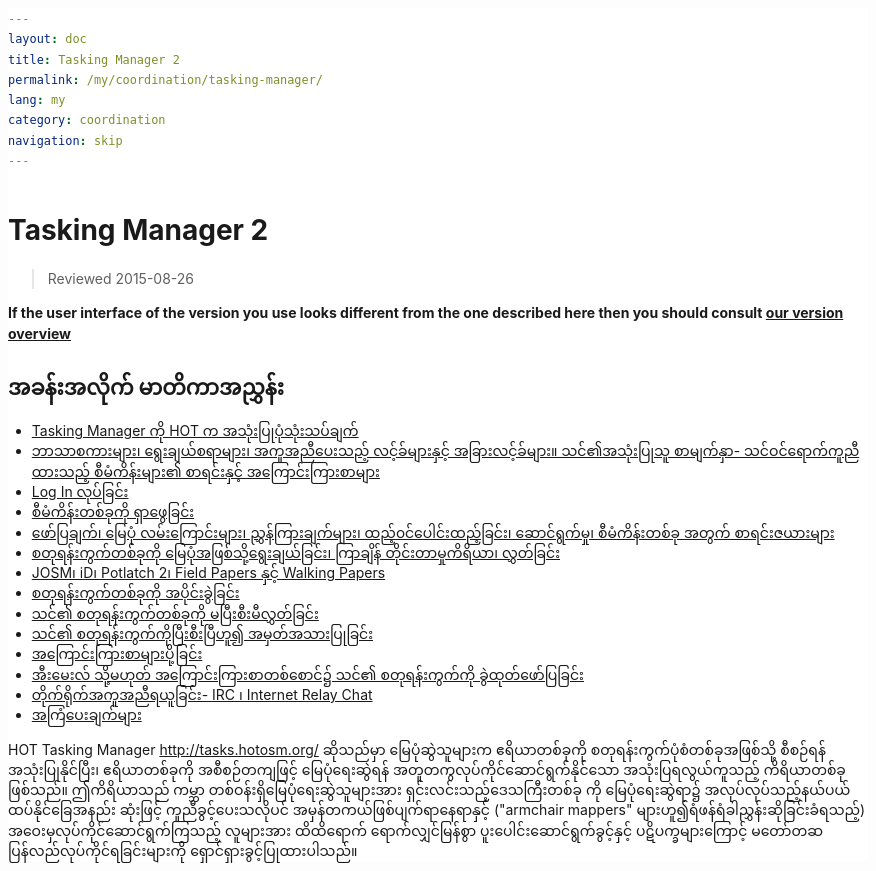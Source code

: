 ```yaml
---
layout: doc
title: Tasking Manager 2
permalink: /my/coordination/tasking-manager/
lang: my
category: coordination
navigation: skip
---
```


# Tasking Manager 2

> Reviewed 2015-08-26  

**If the user interface of the version you use looks different from the one described here then you should consult [our version overview](/en/coordination/tm-disambiguation)**

အခန်းအလိုက် မာတိကာအညွှန်း
-------------
- [Tasking Manager ကို HOT က အသုံးပြုပုံသုံးသပ်ချက်](/my/coordination/tasking-manager/#overview-of-the-process)  
- [ဘာသာစကားများ၊ ရွေးချယ်စရာများ၊ အကူအညီပေးသည့် လင့်ခ်များနှင့် အခြားလင့်ခ်များ။ သင်၏အသုံးပြုသူ စာမျက်နှာ- သင်ဝင်ရောက်ကူညီထားသည့် စီမံကိန်းများ၏ စာရင်းနှင့် အကြောင်းကြားစာများ](/my/coordination/tasking-manager/#options-amp-links)  
- [Log In လုပ်ခြင်း](/my/coordination/tasking-manager/#getting-started-with-the-tasking-manager)  
- [စီမံကိန်းတစ်ခုကို ရှာဖွေခြင်း](/my/coordination/tasking-manager/#locating-a-project)  
- [ဖော်ပြချက်၊ မြေပုံ လမ်းကြောင်းများ၊ ညွှန်ကြားချက်များ၊ ထည့်၀င်ပေါင်းထည့်ခြင်း၊ ဆောင်ရွက်မှု၊ စီမံကိန်းတစ်ခု အတွက် စာရင်းဇယားများ](/my/coordination/tasking-manager/#description)  
- [စတုရန်းကွက်တစ်ခုကို မြေပုံအဖြစ်သို့ရွေးချယ်ခြင်း၊ ကြာချိန် တိုင်းတာမှုကိရိယာ၊ လွှတ်ခြင်း](/my/coordination/tasking-manager/#selecting-a-square-to-map)  
- [JOSM၊ iD၊ Potlatch 2၊ Field Papers နှင့် Walking Papers](/my/coordination/tasking-manager/#editing-choices)  
- [စတုရန်းကွက်တစ်ခုကို အပိုင်းခွဲခြင်း](/my/coordination/tasking-manager/#splitting-a-square)  
- [သင်၏ စတုရန်းကွက်တစ်ခုကို မပြီးစီးမီလွှတ်ခြင်း](/my/coordination/tasking-manager/#unlocking-a-square-before-it-is-complete)  
- [သင်၏ စတုရန်းကွက်ကိုပြီးစီးပြီဟူ၍ အမှတ်အသားပြုခြင်း](/my/coordination/tasking-manager/#finishing-a-square)  
- [အကြောင်းကြားစာများပို့ခြင်း](/my/coordination/tasking-manager/#sending-a-message-from-the-comment-box)  
- [အီးမေးလ် သို့မဟုတ် အကြောင်းကြားစာတစ်စောင်၌ သင်၏ စတုရန်းကွက်ကို ခွဲထုတ်ဖော်ပြခြင်း](/my/coordination/tasking-manager/#referring-to-a-particular-square-when-sending-an-email)  
- [တိုက်ရိုက်အကူအညီရယူခြင်း- IRC ၊ Internet Relay Chat](/my/coordination/tasking-manager/#getting-live-help)  
- [အကြံပေးချက်များ](/my/coordination/tasking-manager/#editing-hints-and-tips)


HOT Tasking Manager <http://tasks.hotosm.org/> ဆိုသည်မှာ မြေပုံဆွဲသူများက ဧရိယာတစ်ခုကို စတုရန်းကွက်ပုံစံတစ်ခုအဖြစ်သို့ စီစဉ်ရန်အသုံးပြုနိုင်ပြီး၊ ဧရိယာတစ်ခုကို အစီစဉ်တကျဖြင့် မြေပုံရေးဆွဲရန် အတူတကွလုပ်ကိုင်ဆောင်ရွက်နိုင်သော အသုံးပြရလွယ်ကူသည့် ကိရိယာတစ်ခုဖြစ်သည်။ ဤကိရိယာသည် ကမ္ဘာ တစ်ဝန်းရှိမြေပုံရေးဆွဲသူများအား ရှင်းလင်းသည့်ဒေသကြီးတစ်ခု ကို မြေပုံရေးဆွဲရာ၌ အလုပ်လုပ်သည့်နယ်ပယ်ထပ်နိုင်ခြေအနည်း ဆုံးဖြင့် ကူညီခွင့်ပေးသလိုပင် အမှန်တကယ်ဖြစ်ပျက်ရာနေရာနှင့် ("armchair mappers" များဟူ၍ရံဖန်ရံခါညွှန်းဆိုခြင်းခံရသည့်) အဝေးမှလုပ်ကိုင်ဆောင်ရွက်ကြသည့် လူများအား ထိထိရောက် ရောက်လျှင်မြန်စွာ ပူးပေါင်းဆောင်ရွက်ခွင့်နှင့် ပဋိပက္ခများကြောင့် မတော်တဆပြန်လည်လုပ်ကိုင်ရခြင်းများကို ရှောင်ရှားခွင့်ပြုထားပါသည်။     
